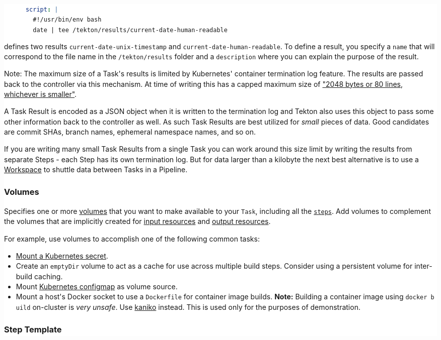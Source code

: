 ```yaml
      script: |
        #!/usr/bin/env bash
        date | tee /tekton/results/current-date-human-readable
```

defines two results `current-date-unix-timestamp` and `current-date-human-readable`. To define a result, you specify a `name` that will correspond to the file name in the `/tekton/results` folder and a `description` where you can explain the purpose of the result.

Note: The maximum size of a Task's results is limited by Kubernetes' container termination log feature. The results
are passed back to the controller via this mechanism. At time of writing this has a capped maximum size of
["2048 bytes or 80 lines, whichever is smaller"](https://kubernetes.io/docs/tasks/debug-application-cluster/determine-reason-pod-failure/#customizing-the-termination-message).

A Task Result is encoded as a JSON object when it is written to the termination log and Tekton also uses this
object to pass some other information back to the controller as well. As such Task Results are best utilized for
_small_ pieces of data.  Good candidates are commit SHAs, branch names, ephemeral namespace names, and so on.

If you are writing many small Task Results from a single Task you can work around this size limit by writing
the results from separate Steps - each Step has its own termination log. But for data larger than a kilobyte
the next best alternative is to use a [Workspace](#workspaces) to shuttle data between Tasks in a Pipeline.

### Volumes

Specifies one or more
[volumes](https://kubernetes.io/docs/concepts/storage/volumes/) that you want to
make available to your `Task`, including all the [`steps`](#steps). Add volumes
to complement the volumes that are implicitly created for
[input resources](#input-resources) and [output resources](#outputs).

For example, use volumes to accomplish one of the following common tasks:

- [Mount a Kubernetes secret](./auth.md).
- Create an `emptyDir` volume to act as a cache for use across multiple build
  steps. Consider using a persistent volume for inter-build caching.
- Mount
  [Kubernetes configmap](https://kubernetes.io/docs/tasks/configure-pod-container/configure-pod-configmap/)
  as volume source.
- Mount a host's Docker socket to use a `Dockerfile` for container image builds.
  **Note:** Building a container image using `docker build` on-cluster is _very
  unsafe_. Use [kaniko](https://github.com/GoogleContainerTools/kaniko) instead.
  This is used only for the purposes of demonstration.

### Step Template
